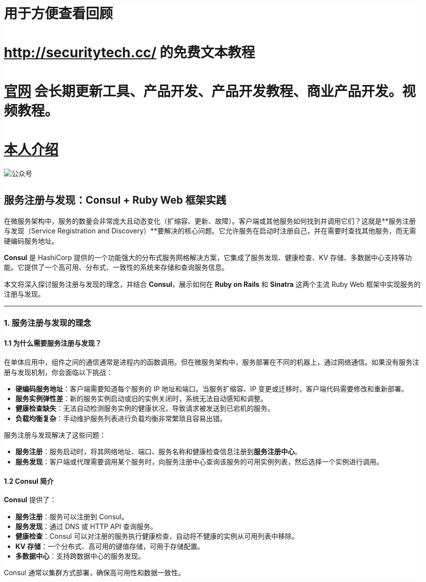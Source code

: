    
# 用于方便查看回顾
# http://securitytech.cc/ 的免费文本教程

# [官网](securitytech.cc) 会长期更新工具、产品开发、产品开发教程、商业产品开发。视频教程。

# [本人介绍](http://securitytech.cc/about)

![公众号](https://github.com/haidragon/haidragon/blob/main/gzh.png)

## 服务注册与发现：Consul + Ruby Web 框架实践

在微服务架构中，服务的数量会非常庞大且动态变化（扩缩容、更新、故障）。客户端或其他服务如何找到并调用它们？这就是\*\*服务注册与发现（Service Registration and Discovery）\*\*要解决的核心问题。它允许服务在启动时注册自己，并在需要时查找其他服务，而无需硬编码服务地址。

**Consul** 是 HashiCorp 提供的一个功能强大的分布式服务网格解决方案，它集成了服务发现、健康检查、KV 存储、多数据中心支持等功能。它提供了一个高可用、分布式、一致性的系统来存储和查询服务信息。

本文将深入探讨服务注册与发现的理念，并结合 **Consul**，展示如何在 **Ruby on Rails** 和 **Sinatra** 这两个主流 Ruby Web 框架中实现服务的注册与发现。

-----

### 1\. 服务注册与发现的理念

#### 1.1 为什么需要服务注册与发现？

在单体应用中，组件之间的通信通常是进程内的函数调用。但在微服务架构中，服务部署在不同的机器上，通过网络通信。如果没有服务注册与发现机制，你会面临以下挑战：

  * **硬编码服务地址**：客户端需要知道每个服务的 IP 地址和端口。当服务扩缩容、IP 变更或迁移时，客户端代码需要修改和重新部署。
  * **服务实例弹性差**：新的服务实例启动或旧的实例关闭时，系统无法自动感知和调整。
  * **健康检查缺失**：无法自动检测服务实例的健康状况，导致请求被发送到已宕机的服务。
  * **负载均衡复杂**：手动维护服务列表进行负载均衡非常繁琐且容易出错。

服务注册与发现解决了这些问题：

  * **服务注册**：服务启动时，将其网络地址、端口、服务名称和健康检查信息注册到**服务注册中心**。
  * **服务发现**：客户端或代理需要调用某个服务时，向服务注册中心查询该服务的可用实例列表，然后选择一个实例进行调用。

#### 1.2 Consul 简介

**Consul** 提供了：

  * **服务注册**：服务可以注册到 Consul。
  * **服务发现**：通过 DNS 或 HTTP API 查询服务。
  * **健康检查**：Consul 可以对注册的服务执行健康检查，自动将不健康的实例从可用列表中移除。
  * **KV 存储**：一个分布式、高可用的键值存储，可用于存储配置。
  * **多数据中心**：支持跨数据中心的服务发现。

Consul 通常以集群方式部署，确保高可用性和数据一致性。
